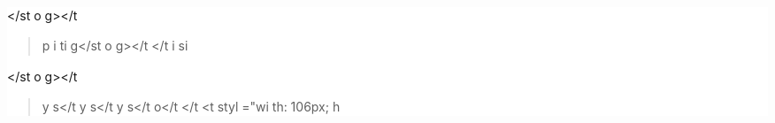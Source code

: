 
</st
o
g></t
><t
 styl
="wi
th: 104px; h
ight: 96px;"><st
o
g>p
i
ti
g</st
o
g></t
></t
><t
 styl
="h
ight: 48px;"><t
 styl
="wi
th: 106px; h
ight: 48px;"><st
o
g>i
si

</st
o
g></t
><t
 styl
="wi
th: 49px; h
ight: 48px;">y
s</t
><t
 styl
="wi
th: 122px; h
ight: 48px;">y
s</t
><t
 styl
="wi
th: 109px; h
ight: 48px;">y
s</t
><t
 styl
="wi
th: 104px; h
ight: 48px;">
o</t
></t
><t
 styl
="h
ight: 72px;"><t
 styl
="wi
th: 106px; h